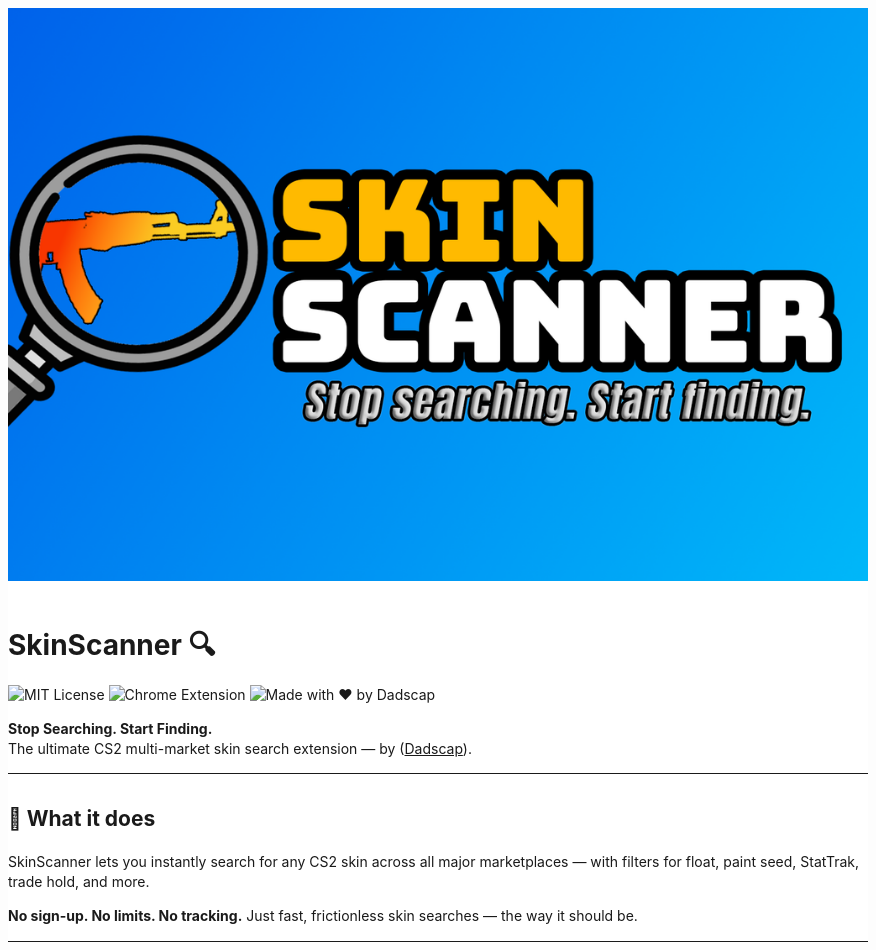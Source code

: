 <p align="center">
  <img src="banner.png" alt="SkinScanner Banner" width="100%">
</p>

# SkinScanner 🔍  
![MIT License](https://img.shields.io/badge/license-MIT-green)
![Chrome Extension](https://img.shields.io/badge/platform-Chrome-blue)
![Made with ❤️ by Dadscap](https://img.shields.io/badge/made%20with-%E2%9D%A4%20by%20Dadscap-orange)

**Stop Searching. Start Finding.**  
The ultimate CS2 multi-market skin search extension — by ([Dadscap](https://www.youtube.com/@dadscap)).

---

## 🌟 What it does
SkinScanner lets you instantly search for any CS2 skin across all major marketplaces — with filters for float, paint seed, StatTrak, trade hold, and more.

**No sign-up. No limits. No tracking.** Just fast, frictionless skin searches — the way it should be.

---